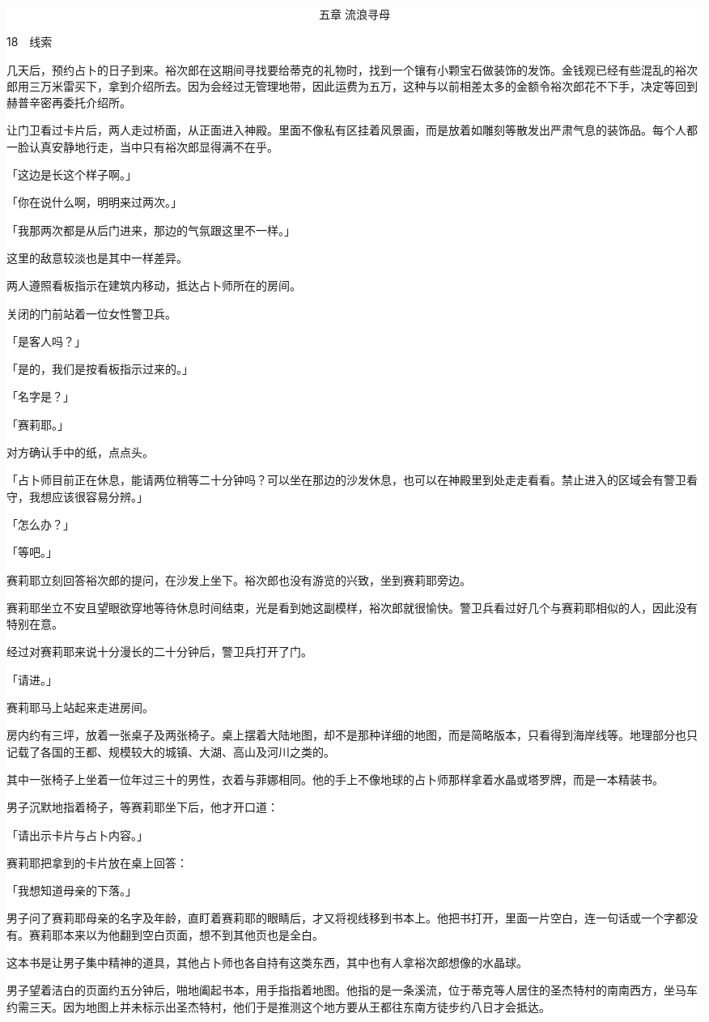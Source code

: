 <p align="center">五章 流浪寻母</p>

18　线索

几天后，预约占卜的日子到来。裕次郎在这期间寻找要给蒂克的礼物时，找到一个镶有小颗宝石做装饰的发饰。金钱观已经有些混乱的裕次郎用三万米雷买下，拿到介绍所去。因为会经过无管理地带，因此运费为五万，这种与以前相差太多的金额令裕次郎花不下手，决定等回到赫普辛密再委托介绍所。

让门卫看过卡片后，两人走过桥面，从正面进入神殿。里面不像私有区挂着风景画，而是放着如雕刻等散发出严肃气息的装饰品。每个人都一脸认真安静地行走，当中只有裕次郎显得满不在乎。

「这边是长这个样子啊。」

「你在说什么啊，明明来过两次。」

「我那两次都是从后门进来，那边的气氛跟这里不一样。」

这里的敌意较淡也是其中一样差异。

两人遵照看板指示在建筑内移动，抵达占卜师所在的房间。

关闭的门前站着一位女性警卫兵。

「是客人吗？」

「是的，我们是按看板指示过来的。」

「名字是？」

「赛莉耶。」

对方确认手中的纸，点点头。

「占卜师目前正在休息，能请两位稍等二十分钟吗？可以坐在那边的沙发休息，也可以在神殿里到处走走看看。禁止进入的区域会有警卫看守，我想应该很容易分辨。」

「怎么办？」

「等吧。」

赛莉耶立刻回答裕次郎的提问，在沙发上坐下。裕次郎也没有游览的兴致，坐到赛莉耶旁边。

赛莉耶坐立不安且望眼欲穿地等待休息时间结束，光是看到她这副模样，裕次郎就很愉快。警卫兵看过好几个与赛莉耶相似的人，因此没有特别在意。

经过对赛莉耶来说十分漫长的二十分钟后，警卫兵打开了门。

「请进。」

赛莉耶马上站起来走进房间。

房内约有三坪，放着一张桌子及两张椅子。桌上摆着大陆地图，却不是那种详细的地图，而是简略版本，只看得到海岸线等。地理部分也只记载了各国的王都、规模较大的城镇、大湖、高山及河川之类的。

其中一张椅子上坐着一位年过三十的男性，衣着与菲娜相同。他的手上不像地球的占卜师那样拿着水晶或塔罗牌，而是一本精装书。

男子沉默地指着椅子，等赛莉耶坐下后，他才开口道：

「请出示卡片与占卜内容。」

赛莉耶把拿到的卡片放在桌上回答：

「我想知道母亲的下落。」

男子问了赛莉耶母亲的名字及年龄，直盯着赛莉耶的眼睛后，才又将视线移到书本上。他把书打开，里面一片空白，连一句话或一个字都没有。赛莉耶本来以为他翻到空白页面，想不到其他页也是全白。

这本书是让男子集中精神的道具，其他占卜师也各自持有这类东西，其中也有人拿裕次郎想像的水晶球。

男子望着洁白的页面约五分钟后，啪地阖起书本，用手指指着地图。他指的是一条溪流，位于蒂克等人居住的圣杰特村的南南西方，坐马车约需三天。因为地图上并未标示出圣杰特村，他们于是推测这个地方要从王都往东南方徒步约八日才会抵达。
